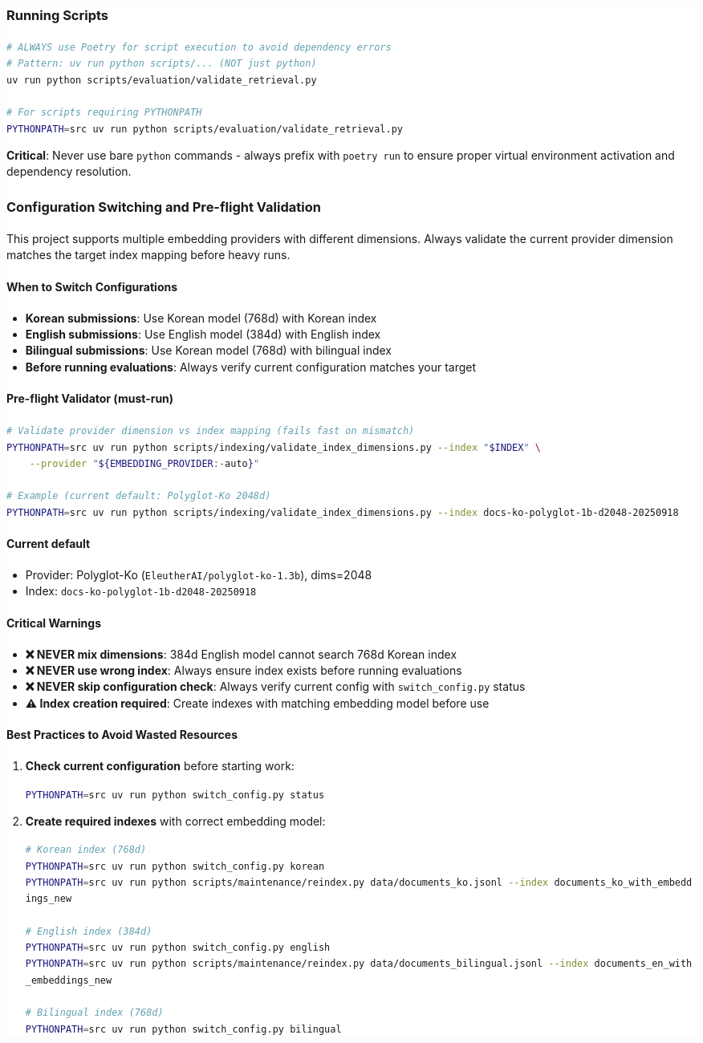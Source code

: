 ### Running Scripts
```bash
# ALWAYS use Poetry for script execution to avoid dependency errors
# Pattern: uv run python scripts/... (NOT just python)
uv run python scripts/evaluation/validate_retrieval.py

# For scripts requiring PYTHONPATH
PYTHONPATH=src uv run python scripts/evaluation/validate_retrieval.py
```

**Critical**: Never use bare `python` commands - always prefix with `poetry run` to ensure proper virtual environment activation and dependency resolution.

### Configuration Switching and Pre-flight Validation

This project supports multiple embedding providers with different dimensions. Always validate the current provider dimension matches the target index mapping before heavy runs.

#### When to Switch Configurations
- **Korean submissions**: Use Korean model (768d) with Korean index
- **English submissions**: Use English model (384d) with English index
- **Bilingual submissions**: Use Korean model (768d) with bilingual index
- **Before running evaluations**: Always verify current configuration matches your target

#### Pre-flight Validator (must-run)
```bash
# Validate provider dimension vs index mapping (fails fast on mismatch)
PYTHONPATH=src uv run python scripts/indexing/validate_index_dimensions.py --index "$INDEX" \
    --provider "${EMBEDDING_PROVIDER:-auto}"

# Example (current default: Polyglot-Ko 2048d)
PYTHONPATH=src uv run python scripts/indexing/validate_index_dimensions.py --index docs-ko-polyglot-1b-d2048-20250918
```

#### Current default
- Provider: Polyglot-Ko (`EleutherAI/polyglot-ko-1.3b`), dims=2048
- Index: `docs-ko-polyglot-1b-d2048-20250918`

#### Critical Warnings
- **❌ NEVER mix dimensions**: 384d English model cannot search 768d Korean index
- **❌ NEVER use wrong index**: Always ensure index exists before running evaluations
- **❌ NEVER skip configuration check**: Always verify current config with `switch_config.py` status
- **⚠️ Index creation required**: Create indexes with matching embedding model before use

#### Best Practices to Avoid Wasted Resources
1. **Check current configuration** before starting work:
   ```bash
   PYTHONPATH=src uv run python switch_config.py status
   ```

2. **Create required indexes** with correct embedding model:
   ```bash
   # Korean index (768d)
   PYTHONPATH=src uv run python switch_config.py korean
   PYTHONPATH=src uv run python scripts/maintenance/reindex.py data/documents_ko.jsonl --index documents_ko_with_embeddings_new

   # English index (384d)
   PYTHONPATH=src uv run python switch_config.py english
   PYTHONPATH=src uv run python scripts/maintenance/reindex.py data/documents_bilingual.jsonl --index documents_en_with_embeddings_new

   # Bilingual index (768d)
   PYTHONPATH=src uv run python switch_config.py bilingual
   ```